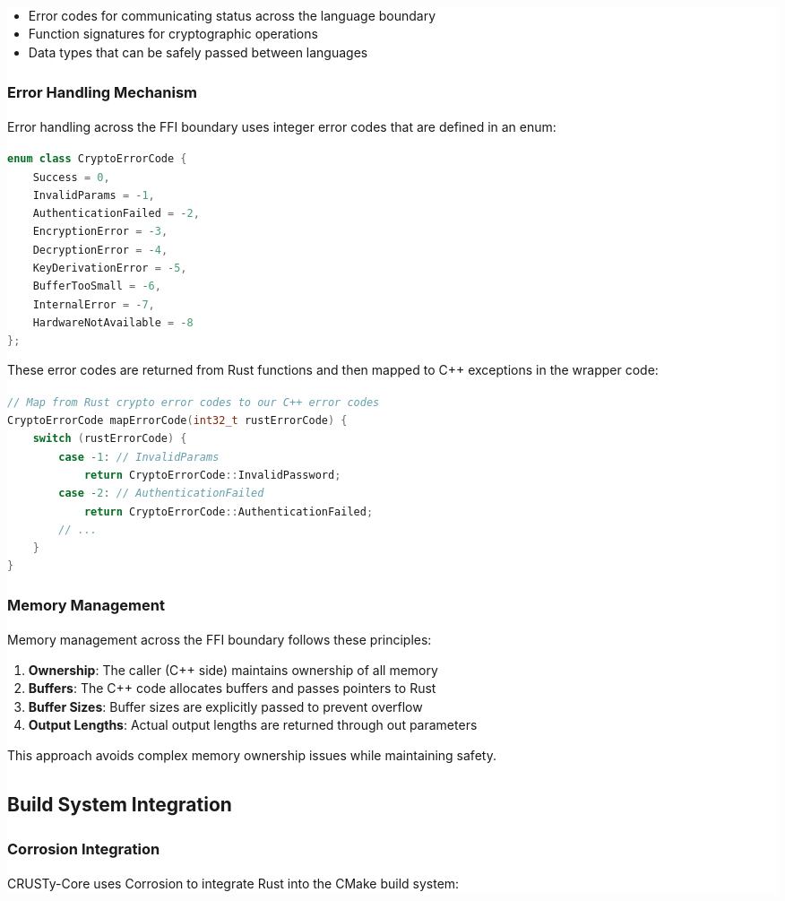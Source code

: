 - Error codes for communicating status across the language boundary
- Function signatures for cryptographic operations
- Data types that can be safely passed between languages

### Error Handling Mechanism

Error handling across the FFI boundary uses integer error codes that are defined in an enum:

```cpp
enum class CryptoErrorCode {
    Success = 0,
    InvalidParams = -1,
    AuthenticationFailed = -2,
    EncryptionError = -3,
    DecryptionError = -4,
    KeyDerivationError = -5,
    BufferTooSmall = -6,
    InternalError = -7,
    HardwareNotAvailable = -8
};
```

These error codes are returned from Rust functions and then mapped to C++ exceptions in the wrapper code:

```cpp
// Map from Rust crypto error codes to our C++ error codes
CryptoErrorCode mapErrorCode(int32_t rustErrorCode) {
    switch (rustErrorCode) {
        case -1: // InvalidParams
            return CryptoErrorCode::InvalidPassword;
        case -2: // AuthenticationFailed
            return CryptoErrorCode::AuthenticationFailed;
        // ...
    }
}
```

### Memory Management

Memory management across the FFI boundary follows these principles:

1. **Ownership**: The caller (C++ side) maintains ownership of all memory
2. **Buffers**: The C++ code allocates buffers and passes pointers to Rust
3. **Buffer Sizes**: Buffer sizes are explicitly passed to prevent overflow
4. **Output Lengths**: Actual output lengths are returned through out parameters

This approach avoids complex memory ownership issues while maintaining safety.

## Build System Integration

### Corrosion Integration

CRUSTy-Core uses Corrosion to integrate Rust into the CMake build system:
